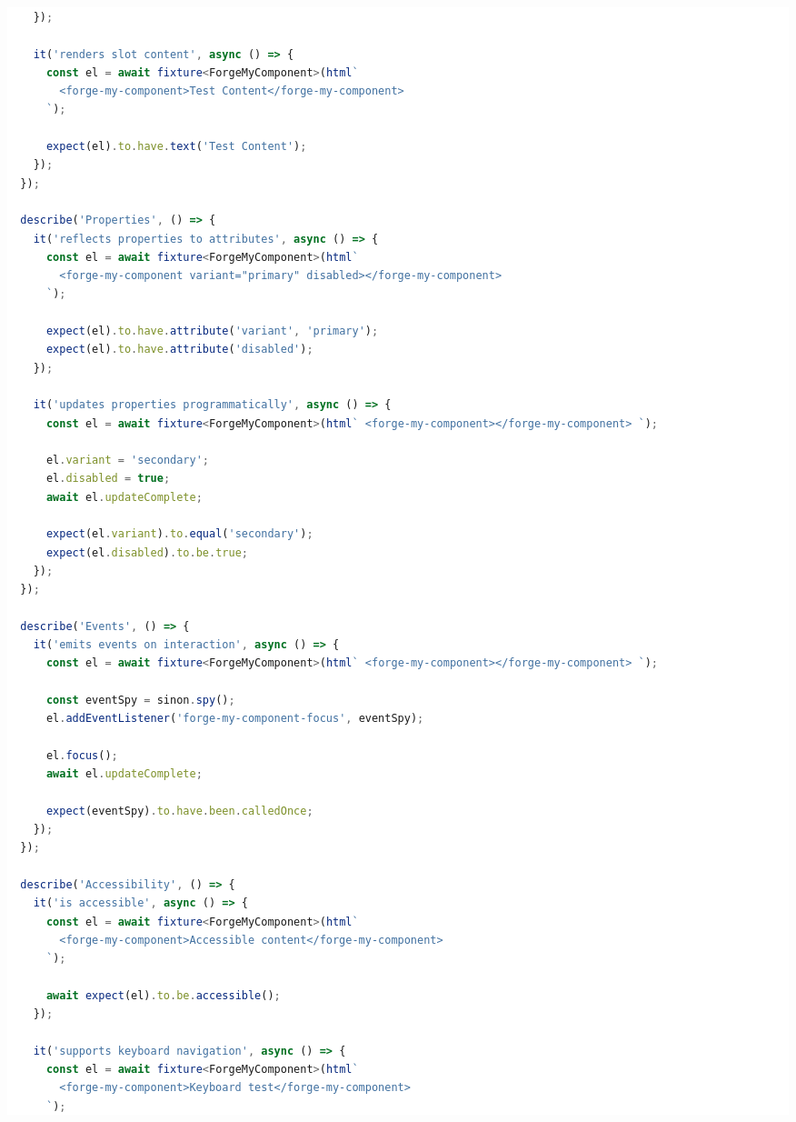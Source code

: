 ```typescript
    });

    it('renders slot content', async () => {
      const el = await fixture<ForgeMyComponent>(html`
        <forge-my-component>Test Content</forge-my-component>
      `);

      expect(el).to.have.text('Test Content');
    });
  });

  describe('Properties', () => {
    it('reflects properties to attributes', async () => {
      const el = await fixture<ForgeMyComponent>(html`
        <forge-my-component variant="primary" disabled></forge-my-component>
      `);

      expect(el).to.have.attribute('variant', 'primary');
      expect(el).to.have.attribute('disabled');
    });

    it('updates properties programmatically', async () => {
      const el = await fixture<ForgeMyComponent>(html` <forge-my-component></forge-my-component> `);

      el.variant = 'secondary';
      el.disabled = true;
      await el.updateComplete;

      expect(el.variant).to.equal('secondary');
      expect(el.disabled).to.be.true;
    });
  });

  describe('Events', () => {
    it('emits events on interaction', async () => {
      const el = await fixture<ForgeMyComponent>(html` <forge-my-component></forge-my-component> `);

      const eventSpy = sinon.spy();
      el.addEventListener('forge-my-component-focus', eventSpy);

      el.focus();
      await el.updateComplete;

      expect(eventSpy).to.have.been.calledOnce;
    });
  });

  describe('Accessibility', () => {
    it('is accessible', async () => {
      const el = await fixture<ForgeMyComponent>(html`
        <forge-my-component>Accessible content</forge-my-component>
      `);

      await expect(el).to.be.accessible();
    });

    it('supports keyboard navigation', async () => {
      const el = await fixture<ForgeMyComponent>(html`
        <forge-my-component>Keyboard test</forge-my-component>
      `);

```